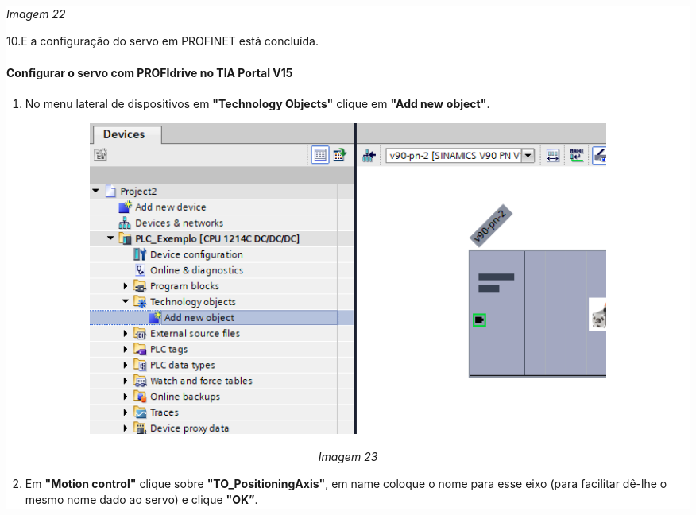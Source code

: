  <i>Imagem 22</i>
</div>

10.E a configuração do servo em PROFINET está concluída.

#### Configurar o servo com PROFIdrive no TIA Portal V15

1. No menu lateral de dispositivos em **"Technology Objects"** clique em **"Add new** **object"**.

<div align="center">
  <img src="../../source/manuais/manual_servo_imagens/img_profinet_tia_portal_v15/10.PNG" width="650" />
  
  <i>Imagem 23</i>
</div>

2. Em **"Motion control"** clique sobre **"TO_PositioningAxis"**, em name coloque o nome para esse eixo (para facilitar dê-lhe o mesmo nome dado ao servo) e clique **"OK”**.

<div align="center">